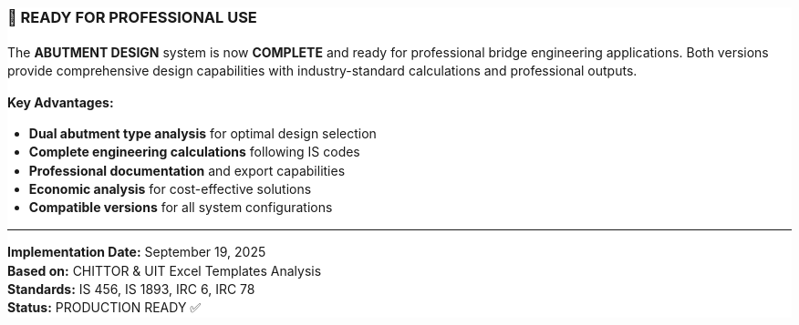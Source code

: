 ### 🎯 READY FOR PROFESSIONAL USE

The **ABUTMENT DESIGN** system is now **COMPLETE** and ready for professional bridge engineering applications. Both versions provide comprehensive design capabilities with industry-standard calculations and professional outputs.

**Key Advantages:**
- **Dual abutment type analysis** for optimal design selection
- **Complete engineering calculations** following IS codes
- **Professional documentation** and export capabilities
- **Economic analysis** for cost-effective solutions
- **Compatible versions** for all system configurations

---

**Implementation Date:** September 19, 2025  
**Based on:** CHITTOR & UIT Excel Templates Analysis  
**Standards:** IS 456, IS 1893, IRC 6, IRC 78  
**Status:** PRODUCTION READY ✅